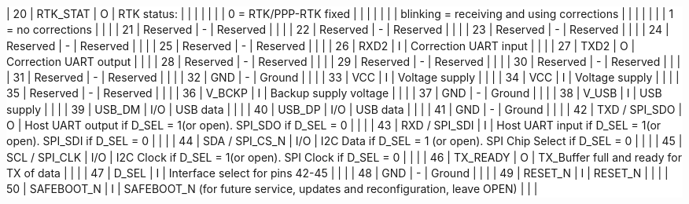 | 20      | RTK_STAT       | O   | RTK status:                                                              |  |  |
|         |                |     | 0 = RTK/PPP-RTK fixed                                                    |  |  |
|         |                |     | blinking = receiving and using corrections                               |  |  |
|         |                |     | 1 = no corrections                                                       |  |  |
| 21      | Reserved       | -   | Reserved                                                                 |  |  |
| 22      | Reserved       | -   | Reserved                                                                 |  |  |
| 23      | Reserved       | -   | Reserved                                                                 |  |  |
| 24      | Reserved       | -   | Reserved                                                                 |  |  |
| 25      | Reserved       | -   | Reserved                                                                 |  |  |
| 26      | RXD2           | I   | Correction UART input                                                    |  |  |
| 27      | TXD2           | O   | Correction UART output                                                   |  |  |
| 28      | Reserved       | -   | Reserved                                                                 |  |  |
| 29      | Reserved       | -   | Reserved                                                                 |  |  |
| 30      | Reserved       | -   | Reserved                                                                 |  |  |
| 31      | Reserved       | -   | Reserved                                                                 |  |  |
| 32      | GND            | -   | Ground                                                                   |  |  |
| 33      | VCC            | I   | Voltage supply                                                           |  |  |
| 34      | VCC            | I   | Voltage supply                                                           |  |  |
| 35      | Reserved       | -   | Reserved                                                                 |  |  |
| 36      | V_BCKP         | I   | Backup supply voltage                                                    |  |  |
| 37      | GND            | -   | Ground                                                                   |  |  |
| 38      | V_USB          | I   | USB supply                                                               |  |  |
| 39      | USB_DM         | I/O | USB data                                                                 |  |  |
| 40      | USB_DP         | I/O | USB data                                                                 |  |  |
| 41      | GND            | -   | Ground                                                                   |  |  |
| 42      | TXD / SPI_SDO  | O   | Host UART output if D_SEL = 1(or open). SPI_SDO if D_SEL = 0             |  |  |
| 43      | RXD / SPI_SDI  | I   | Host UART input if D_SEL = 1(or open). SPI_SDI if D_SEL = 0              |  |  |
| 44      | SDA / SPI_CS_N | I/O | I2C Data if D_SEL = 1 (or open). SPI Chip Select if D_SEL = 0            |  |  |
| 45      | SCL / SPI_CLK  | I/O | I2C Clock if D_SEL = 1(or open). SPI Clock if D_SEL = 0                  |  |  |
| 46      | TX_READY       | O   | TX_Buffer full and ready for TX of data                                  |  |  |
| 47      | D_SEL          | I   | Interface select for pins 42-45                                          |  |  |
| 48      | GND            | -   | Ground                                                                   |  |  |
| 49      | RESET_N        | I   | RESET_N                                                                  |  |  |
| 50      | SAFEBOOT_N     | I   | SAFEBOOT_N (for future service, updates and reconfiguration, leave OPEN) |  |  |
